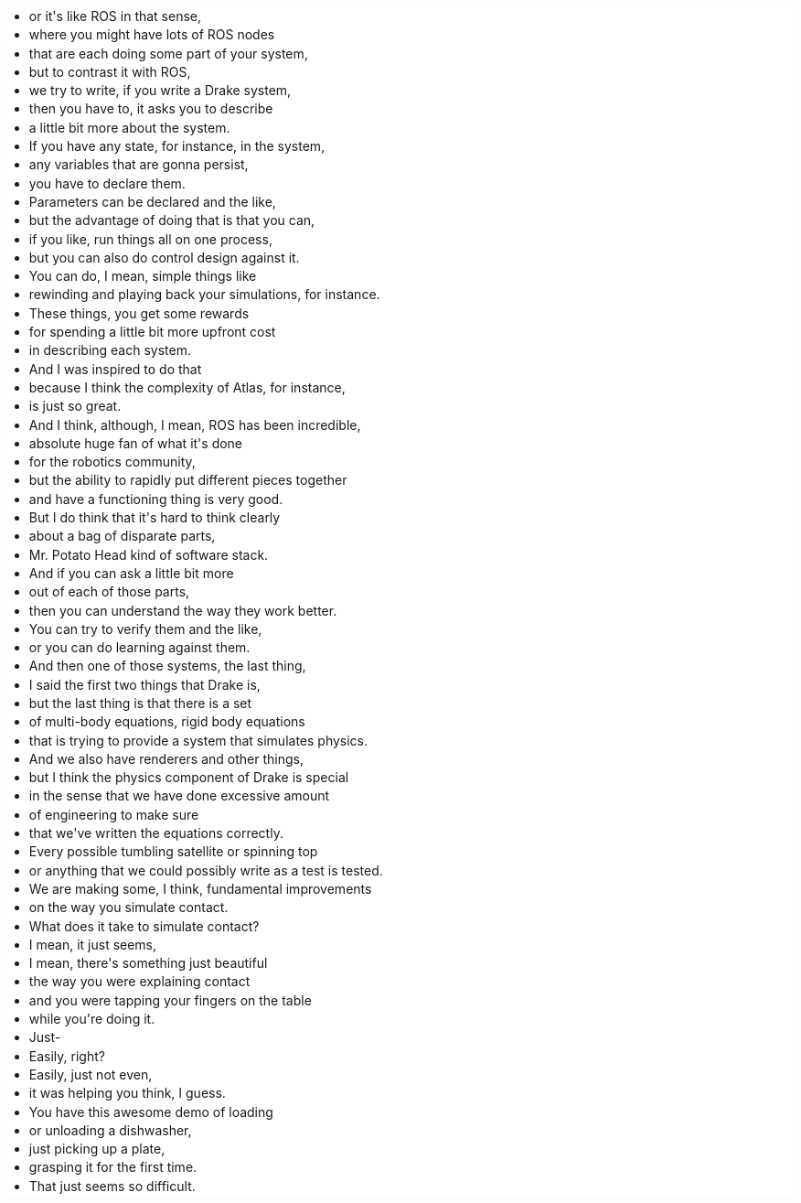 *  or it's like ROS in that sense,
*  where you might have lots of ROS nodes
*  that are each doing some part of your system,
*  but to contrast it with ROS,
*  we try to write, if you write a Drake system,
*  then you have to, it asks you to describe
*  a little bit more about the system.
*  If you have any state, for instance, in the system,
*  any variables that are gonna persist,
*  you have to declare them.
*  Parameters can be declared and the like,
*  but the advantage of doing that is that you can,
*  if you like, run things all on one process,
*  but you can also do control design against it.
*  You can do, I mean, simple things like
*  rewinding and playing back your simulations, for instance.
*  These things, you get some rewards
*  for spending a little bit more upfront cost
*  in describing each system.
*  And I was inspired to do that
*  because I think the complexity of Atlas, for instance,
*  is just so great.
*  And I think, although, I mean, ROS has been incredible,
*  absolute huge fan of what it's done
*  for the robotics community,
*  but the ability to rapidly put different pieces together
*  and have a functioning thing is very good.
*  But I do think that it's hard to think clearly
*  about a bag of disparate parts,
*  Mr. Potato Head kind of software stack.
*  And if you can ask a little bit more
*  out of each of those parts,
*  then you can understand the way they work better.
*  You can try to verify them and the like,
*  or you can do learning against them.
*  And then one of those systems, the last thing,
*  I said the first two things that Drake is,
*  but the last thing is that there is a set
*  of multi-body equations, rigid body equations
*  that is trying to provide a system that simulates physics.
*  And we also have renderers and other things,
*  but I think the physics component of Drake is special
*  in the sense that we have done excessive amount
*  of engineering to make sure
*  that we've written the equations correctly.
*  Every possible tumbling satellite or spinning top
*  or anything that we could possibly write as a test is tested.
*  We are making some, I think, fundamental improvements
*  on the way you simulate contact.
*  What does it take to simulate contact?
*  I mean, it just seems,
*  I mean, there's something just beautiful
*  the way you were explaining contact
*  and you were tapping your fingers on the table
*  while you're doing it.
*  Just-
*  Easily, right?
*  Easily, just not even,
*  it was helping you think, I guess.
*  You have this awesome demo of loading
*  or unloading a dishwasher,
*  just picking up a plate,
*  grasping it for the first time.
*  That just seems so difficult.